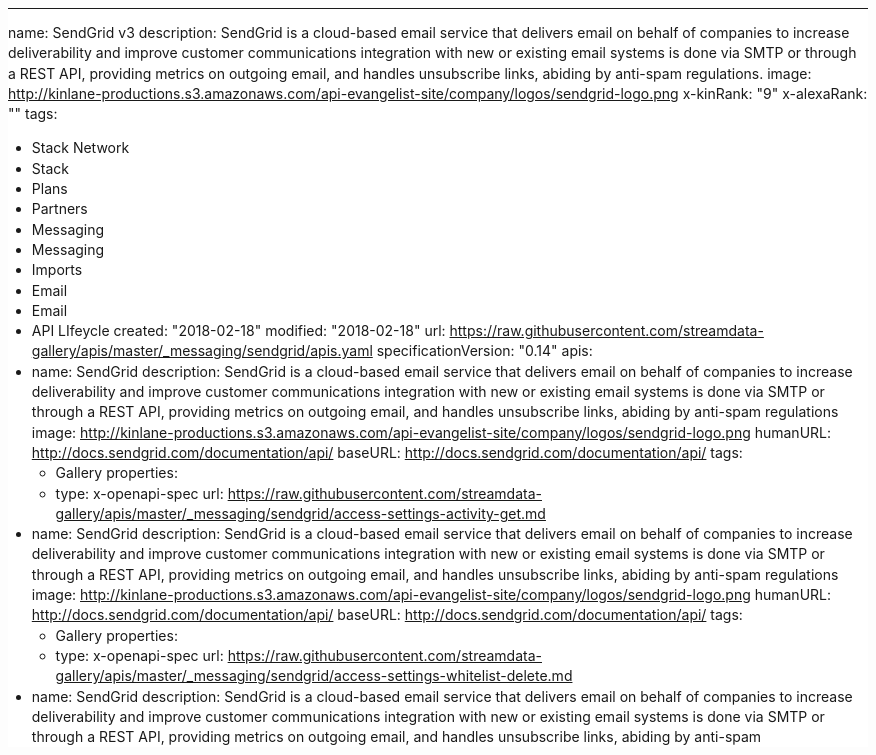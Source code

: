 ---
name: SendGrid v3
description: SendGrid is a cloud-based email service that delivers email on behalf
  of companies to increase deliverability and improve customer communications integration
  with new or existing email systems is done via SMTP or through a REST API, providing
  metrics on outgoing email, and handles unsubscribe links, abiding by anti-spam regulations.
image: http://kinlane-productions.s3.amazonaws.com/api-evangelist-site/company/logos/sendgrid-logo.png
x-kinRank: "9"
x-alexaRank: ""
tags:
- Stack Network
- Stack
- Plans
- Partners
- Messaging
- Messaging
- Imports
- Email
- Email
- API LIfeycle
created: "2018-02-18"
modified: "2018-02-18"
url: https://raw.githubusercontent.com/streamdata-gallery/apis/master/_messaging/sendgrid/apis.yaml
specificationVersion: "0.14"
apis:
- name: SendGrid
  description: SendGrid is a cloud-based email service that delivers email on behalf
    of companies to increase deliverability and improve customer communications integration
    with new or existing email systems is done via SMTP or through a REST API, providing
    metrics on outgoing email, and handles unsubscribe links, abiding by anti-spam
    regulations
  image: http://kinlane-productions.s3.amazonaws.com/api-evangelist-site/company/logos/sendgrid-logo.png
  humanURL: http://docs.sendgrid.com/documentation/api/
  baseURL: http://docs.sendgrid.com/documentation/api/
  tags:
  - Gallery
  properties:
  - type: x-openapi-spec
    url: https://raw.githubusercontent.com/streamdata-gallery/apis/master/_messaging/sendgrid/access-settings-activity-get.md
- name: SendGrid
  description: SendGrid is a cloud-based email service that delivers email on behalf
    of companies to increase deliverability and improve customer communications integration
    with new or existing email systems is done via SMTP or through a REST API, providing
    metrics on outgoing email, and handles unsubscribe links, abiding by anti-spam
    regulations
  image: http://kinlane-productions.s3.amazonaws.com/api-evangelist-site/company/logos/sendgrid-logo.png
  humanURL: http://docs.sendgrid.com/documentation/api/
  baseURL: http://docs.sendgrid.com/documentation/api/
  tags:
  - Gallery
  properties:
  - type: x-openapi-spec
    url: https://raw.githubusercontent.com/streamdata-gallery/apis/master/_messaging/sendgrid/access-settings-whitelist-delete.md
- name: SendGrid
  description: SendGrid is a cloud-based email service that delivers email on behalf
    of companies to increase deliverability and improve customer communications integration
    with new or existing email systems is done via SMTP or through a REST API, providing
    metrics on outgoing email, and handles unsubscribe links, abiding by anti-spam
